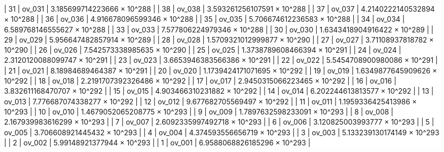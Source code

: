 | 31 | ov_031 | 3.185699714223666 × 10^288 |
| 38 | ov_038 | 3.593261256107591 × 10^288 |
| 37 | ov_037 | 4.2140222140532894 × 10^288 |
| 36 | ov_036 | 4.916678096599346 × 10^288 |
| 35 | ov_035 | 5.706674612236583 × 10^288 |
| 34 | ov_034 | 6.589768146555627 × 10^288 |
| 33 | ov_033 | 7.577806224979346 × 10^288 |
| 30 | ov_030 | 1.6343418904916422 × 10^289 |
| 29 | ov_029 | 5.956647482857914 × 10^289 |
| 28 | ov_028 | 1.5709321012999877 × 10^290 |
| 27 | ov_027 | 3.71108937818782 × 10^290 |
| 26 | ov_026 | 7.542573338985635 × 10^290 |
| 25 | ov_025 | 1.3738789608466394 × 10^291 |
| 24 | ov_024 | 2.3120120088099747 × 10^291 |
| 23 | ov_023 | 3.6653946383566386 × 10^291 |
| 22 | ov_022 | 5.5454708900980086 × 10^291 |
| 21 | ov_021 | 8.18984689464387 × 10^291 |
| 20 | ov_020 | 1.1739424171071695 × 10^292 |
| 19 | ov_019 | 1.6349877645909626 × 10^292 |
| 18 | ov_018 | 2.2191707392326486 × 10^292 |
| 17 | ov_017 | 2.9450315066223465 × 10^292 |
| 16 | ov_016 | 3.832611168470707 × 10^292 |
| 15 | ov_015 | 4.903466310231882 × 10^292 |
| 14 | ov_014 | 6.202244613813577 × 10^292 |
| 13 | ov_013 | 7.776687074338277 × 10^292 |
| 12 | ov_012 | 9.677682705569497 × 10^292 |
| 11 | ov_011 | 1.1959336425413986 × 10^293 |
| 10 | ov_010 | 1.4679052065208775 × 10^293 |
| 9 | ov_009 | 1.7897632598233091 × 10^293 |
| 8 | ov_008 | 2.167939983616299 × 10^293 |
| 7 | ov_007 | 2.6092335997492718 × 10^293 |
| 6 | ov_006 | 3.120825003993777 × 10^293 |
| 5 | ov_005 | 3.706608921445432 × 10^293 |
| 4 | ov_004 | 4.374593556656719 × 10^293 |
| 3 | ov_003 | 5.133239130174149 × 10^293 |
| 2 | ov_002 | 5.99148921377944 × 10^293 |
| 1 | ov_001 | 6.9588068826185296 × 10^293 |

